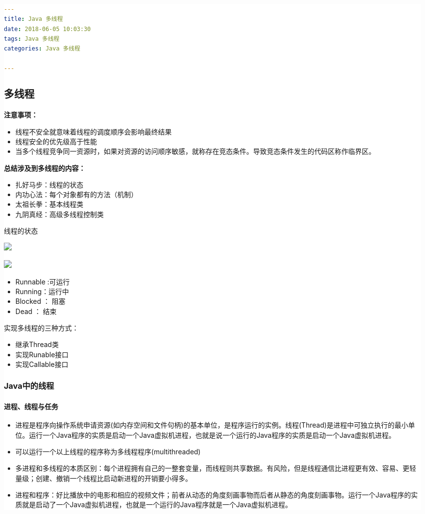 ```yaml
---
title: Java 多线程
date: 2018-06-05 10:03:30
tags: Java 多线程
categories: Java 多线程

---
```


## 多线程

**注意事项：**

- 线程不安全就意味着线程的调度顺序会影响最终结果
- 线程安全的优先级高于性能
- 当多个线程竞争同一资源时，如果对资源的访问顺序敏感，就称存在竞态条件。导致竞态条件发生的代码区称作临界区。

**总结涉及到多线程的内容：**

- 扎好马步：线程的状态
- 内功心法：每个对象都有的方法（机制）
- 太祖长拳：基本线程类
- 九阴真经：高级多线程控制类

线程的状态

![](https://user-images.githubusercontent.com/24977343/65651829-3b5e2600-e042-11e9-9cd3-b3c98492a75b.png)

![](https://user-images.githubusercontent.com/24977343/65651887-634d8980-e042-11e9-94d0-7170924c22e0.png)

- Runnable :可运行
- Running：运行中
- Blocked ： 阻塞
- Dead ： 结束



实现多线程的三种方式：

- 继承Thread类
- 实现Runable接口
- 实现Callable接口

### Java中的线程

#### 进程、线程与任务

- 进程是程序向操作系统申请资源(如内存空间和文件句柄)的基本单位，是程序运行的实例。线程(Thread)是进程中可独立执行的最小单位。运行一个Java程序的实质是启动一个Java虚拟机进程，也就是说一个运行的Java程序的实质是启动一个Java虚拟机进程。

- 可以运行一个以上线程的程序称为多线程程序(multithreaded)

- 多进程和多线程的本质区别：每个进程拥有自己的一整套变量，而线程则共享数据。有风险，但是线程通信比进程更有效、容易、更轻量级；创建、撤销一个线程比启动新进程的开销要小得多。

- 进程和程序：好比播放中的电影和相应的视频文件；前者从动态的角度刻画事物而后者从静态的角度刻画事物。运行一个Java程序的实质就是启动了一个Java虚拟机进程，也就是一个运行的Java程序就是一个Java虚拟机进程。
